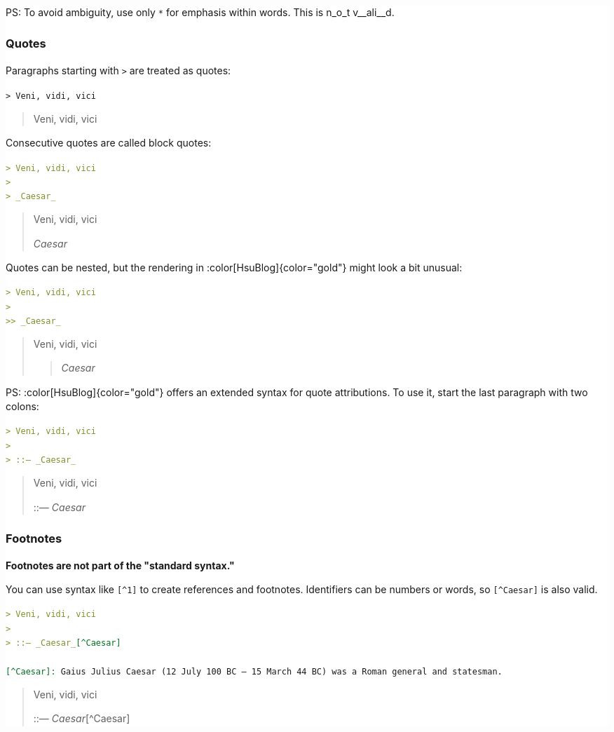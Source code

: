 PS: To avoid ambiguity, use only `*` for emphasis within words. This is n_o_t v__ali__d.

### Quotes

Paragraphs starting with `>` are treated as quotes:

`> Veni, vidi, vici`

> Veni, vidi, vici

Consecutive quotes are called block quotes:

```markdown
> Veni, vidi, vici
> 
> _Caesar_
```

> Veni, vidi, vici
> 
> _Caesar_

Quotes can be nested, but the rendering in :color[HsuBlog]{color="gold"} might look a bit unusual:

```markdown
> Veni, vidi, vici
> 
>> _Caesar_
```

> Veni, vidi, vici
> 
>> _Caesar_

PS: :color[HsuBlog]{color="gold"} offers an extended syntax for quote attributions. To use it, start the last paragraph with two colons:

```markdown
> Veni, vidi, vici
> 
> ::— _Caesar_
```

> Veni, vidi, vici
> 
> ::— _Caesar_

### Footnotes

**Footnotes are not part of the "standard syntax."**

You can use syntax like `[^1]` to create references and footnotes. Identifiers can be numbers or words, so `[^Caesar]` is also valid.

```markdown
> Veni, vidi, vici
> 
> ::— _Caesar_[^Caesar]

[^Caesar]: Gaius Julius Caesar (12 July 100 BC – 15 March 44 BC) was a Roman general and statesman.
```
> Veni, vidi, vici
> 
> ::— _Caesar_[^Caesar]


[1]: https://foo.com
[1]: https://foo.com